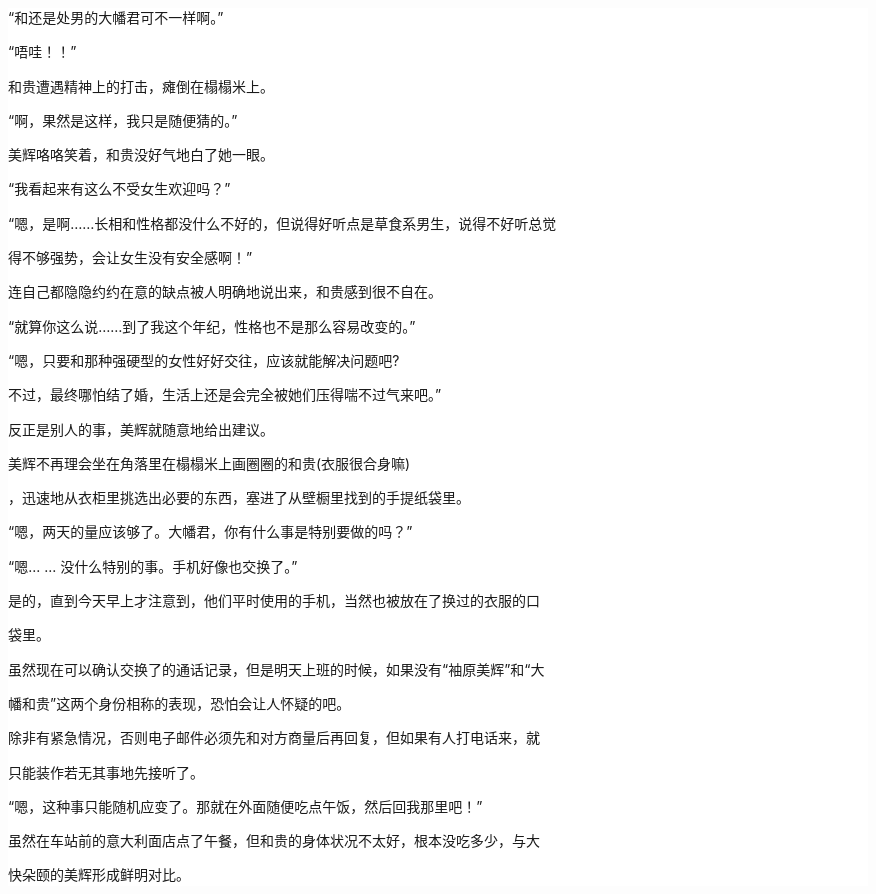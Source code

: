 “和还是处男的大幡君可不一样啊。”



“唔哇！！”

和贵遭遇精神上的打击，瘫倒在榻榻米上。

“啊，果然是这样，我只是随便猜的。”

美辉咯咯笑着，和贵没好气地白了她一眼。

“我看起来有这么不受女生欢迎吗？”



“嗯，是啊……长相和性格都没什么不好的，但说得好听点是草食系男生，说得不好听总觉

得不够强势，会让女生没有安全感啊！”



连自己都隐隐约约在意的缺点被人明确地说出来，和贵感到很不自在。

“就算你这么说……到了我这个年纪，性格也不是那么容易改变的。”



“嗯，只要和那种强硬型的女性好好交往，应该就能解决问题吧?

不过，最终哪怕结了婚，生活上还是会完全被她们压得喘不过气来吧。”



反正是别人的事，美辉就随意地给出建议。

美辉不再理会坐在角落里在榻榻米上画圈圈的和贵(衣服很合身嘛)

，迅速地从衣柜里挑选出必要的东西，塞进了从壁橱里找到的手提纸袋里。

“嗯，两天的量应该够了。大幡君，你有什么事是特别要做的吗？”

“嗯... ... 没什么特别的事。手机好像也交换了。”

是的，直到今天早上才注意到，他们平时使用的手机，当然也被放在了换过的衣服的口

袋里。



虽然现在可以确认交换了的通话记录，但是明天上班的时候，如果没有“袖原美辉”和“大

幡和贵”这两个身份相称的表现，恐怕会让人怀疑的吧。



除非有紧急情况，否则电子邮件必须先和对方商量后再回复，但如果有人打电话来，就

只能装作若无其事地先接听了。



“嗯，这种事只能随机应变了。那就在外面随便吃点午饭，然后回我那里吧！”





虽然在车站前的意大利面店点了午餐，但和贵的身体状况不太好，根本没吃多少，与大

快朵颐的美辉形成鲜明对比。
